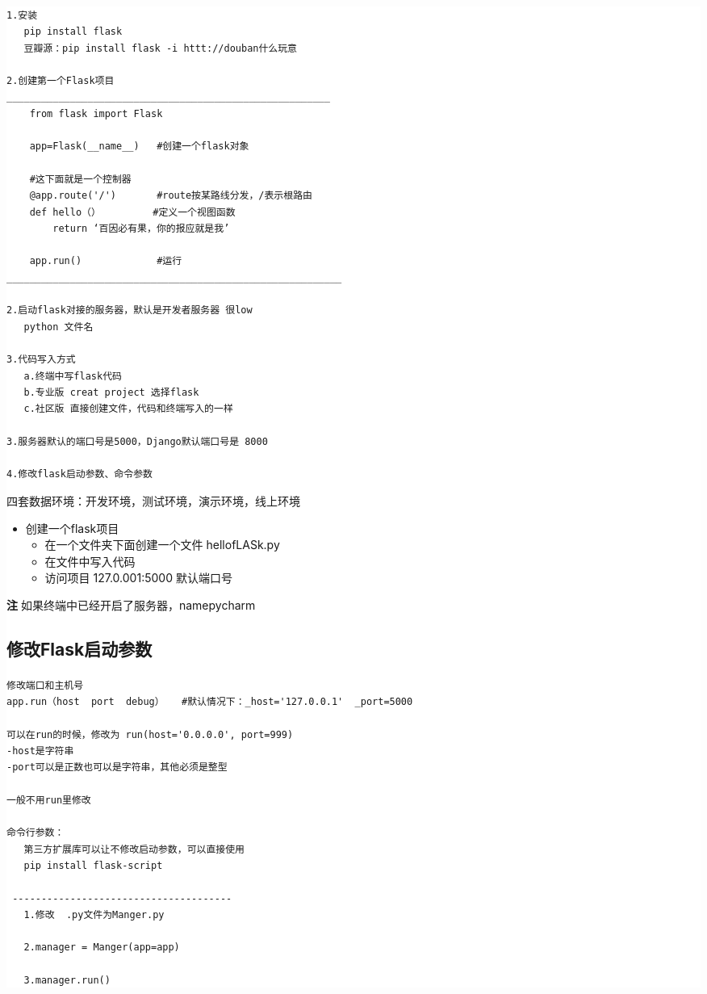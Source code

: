 ~~~
1.安装
   pip install flask
   豆瓣源：pip install flask -i httt://douban什么玩意

2.创建第一个Flask项目
________________________________________________________
    from flask import Flask
    
    app=Flask(__name__)   #创建一个flask对象
    
    #这下面就是一个控制器
    @app.route('/')       #route按某路线分发，/表示根路由
    def hello（）         #定义一个视图函数
        return ‘百因必有果，你的报应就是我’
        
    app.run()             #运行
__________________________________________________________

2.启动flask对接的服务器，默认是开发者服务器 很low
   python 文件名 
   
3.代码写入方式
   a.终端中写flask代码
   b.专业版 creat project 选择flask
   c.社区版 直接创建文件，代码和终端写入的一样
   
3.服务器默认的端口号是5000，Django默认端口号是 8000

4.修改flask启动参数、命令参数
~~~

四套数据环境：开发环境，测试环境，演示环境，线上环境

* 创建一个flask项目
  * 在一个文件夹下面创建一个文件 hellofLASk.py
  * 在文件中写入代码
  * 访问项目   127.0.001:5000  默认端口号

**注** 如果终端中已经开启了服务器，namepycharm





## 修改Flask启动参数

~~~
修改端口和主机号
app.run（host  port  debug）   #默认情况下：_host='127.0.0.1'  _port=5000

可以在run的时候，修改为 run(host='0.0.0.0', port=999) 
-host是字符串
-port可以是正数也可以是字符串，其他必须是整型

一般不用run里修改

命令行参数：
   第三方扩展库可以让不修改启动参数，可以直接使用
   pip install flask-script
 
 --------------------------------------
   1.修改  .py文件为Manger.py
   
   2.manager = Manger(app=app)
   
   3.manager.run()
~~~